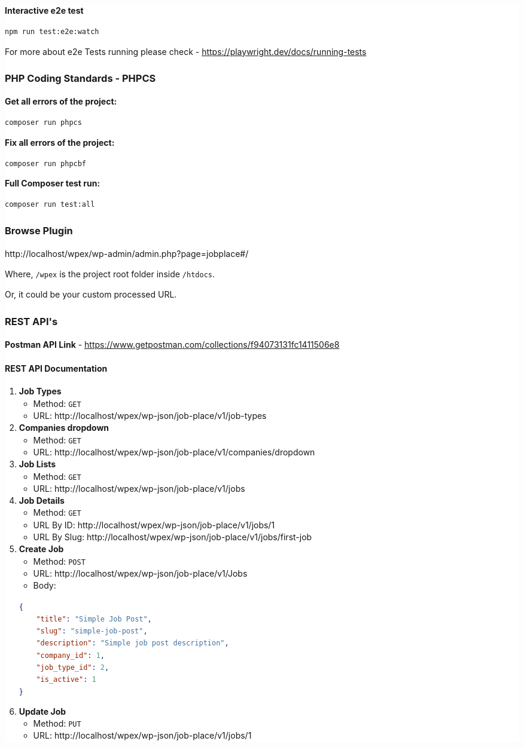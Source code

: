 **Interactive e2e test**
```sh
npm run test:e2e:watch
```

For more about e2e Tests running please check - https://playwright.dev/docs/running-tests

### PHP Coding Standards - PHPCS

**Get all errors of the project:**
```sh
composer run phpcs
```

**Fix all errors of the project:**
```sh
composer run phpcbf
```

**Full Composer test run:**
```sh
composer run test:all
```

### Browse Plugin

http://localhost/wpex/wp-admin/admin.php?page=jobplace#/

Where, `/wpex` is the project root folder inside `/htdocs`.

Or, it could be your custom processed URL.

### REST API's

**Postman API Link** - https://www.getpostman.com/collections/f94073131fc1411506e8

#### REST API Documentation

1. **Job Types**
    - Method: `GET`
    - URL: http://localhost/wpex/wp-json/job-place/v1/job-types
1. **Companies dropdown**
    - Method: `GET`
    - URL: http://localhost/wpex/wp-json/job-place/v1/companies/dropdown
1. **Job Lists**
    - Method: `GET`
    - URL: http://localhost/wpex/wp-json/job-place/v1/jobs
1. **Job Details**
    - Method: `GET`
    - URL By ID: http://localhost/wpex/wp-json/job-place/v1/jobs/1
    - URL By Slug: http://localhost/wpex/wp-json/job-place/v1/jobs/first-job
1. **Create Job**
    - Method: `POST`
    - URL: http://localhost/wpex/wp-json/job-place/v1/Jobs
    - Body:
    ```json
    {
        "title": "Simple Job Post",
        "slug": "simple-job-post",
        "description": "Simple job post description",
        "company_id": 1,
        "job_type_id": 2,
        "is_active": 1
    }
    ```
1. **Update Job**
    - Method: `PUT`
    - URL: http://localhost/wpex/wp-json/job-place/v1/jobs/1